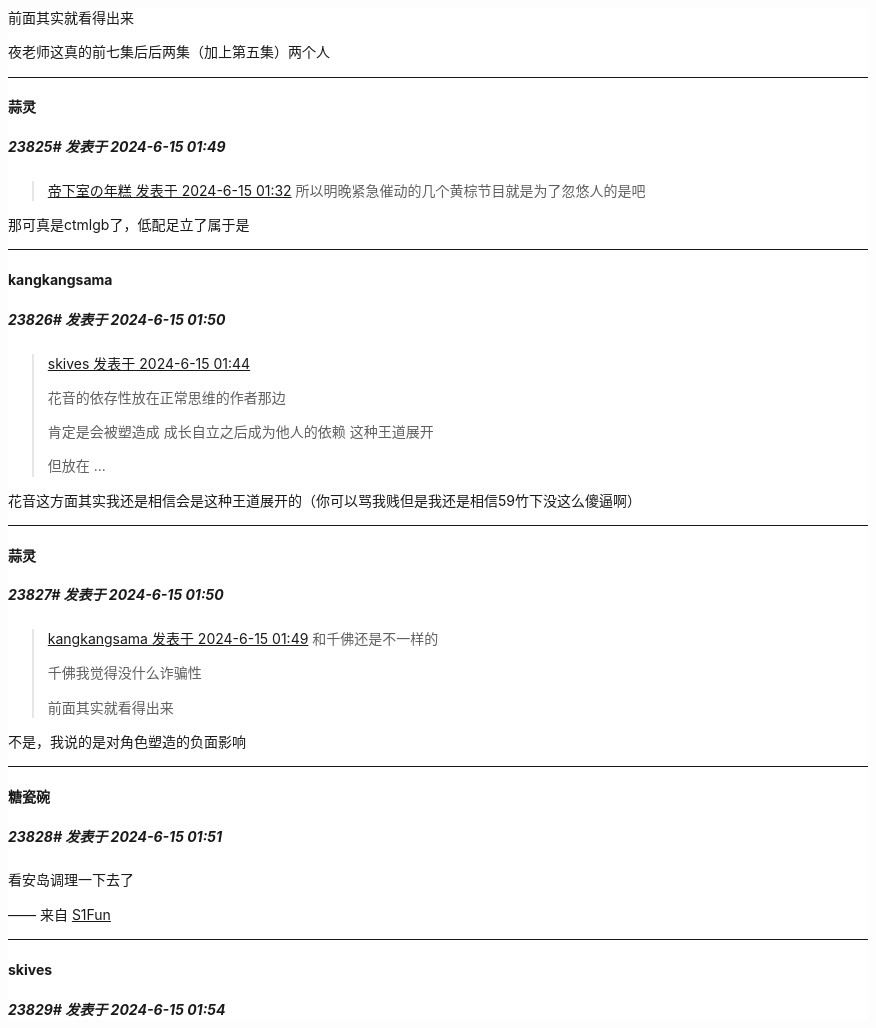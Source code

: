 前面其实就看得出来

夜老师这真的前七集后后两集（加上第五集）两个人

*****

####  蒜灵  
##### 23825#       发表于 2024-6-15 01:49

<blockquote><a href="httphttps://bbs.saraba1st.com/2b/forum.php?mod=redirect&amp;goto=findpost&amp;pid=65239942&amp;ptid=2125702" target="_blank">帝下室の年糕 发表于 2024-6-15 01:32</a>
所以明晚紧急催动的几个黄棕节目就是为了忽悠人的是吧</blockquote>
那可真是ctmlgb了，低配足立了属于是

*****

####  kangkangsama  
##### 23826#       发表于 2024-6-15 01:50

<blockquote><a href="httphttps://bbs.saraba1st.com/2b/forum.php?mod=redirect&amp;goto=findpost&amp;pid=65240036&amp;ptid=2125702" target="_blank">skives 发表于 2024-6-15 01:44</a>

花音的依存性放在正常思维的作者那边

肯定是会被塑造成 成长自立之后成为他人的依赖 这种王道展开

但放在 ...</blockquote>
花音这方面其实我还是相信会是这种王道展开的（你可以骂我贱但是我还是相信59竹下没这么傻逼啊）

*****

####  蒜灵  
##### 23827#       发表于 2024-6-15 01:50

<blockquote><a href="httphttps://bbs.saraba1st.com/2b/forum.php?mod=redirect&amp;goto=findpost&amp;pid=65240068&amp;ptid=2125702" target="_blank">kangkangsama 发表于 2024-6-15 01:49</a>
和千佛还是不一样的

千佛我觉得没什么诈骗性

前面其实就看得出来</blockquote>
不是，我说的是对角色塑造的负面影响

*****

####  糖瓷碗  
##### 23828#       发表于 2024-6-15 01:51

看安岛调理一下去了

—— 来自 [S1Fun](https://s1fun.koalcat.com)

*****

####  skives  
##### 23829#       发表于 2024-6-15 01:54

